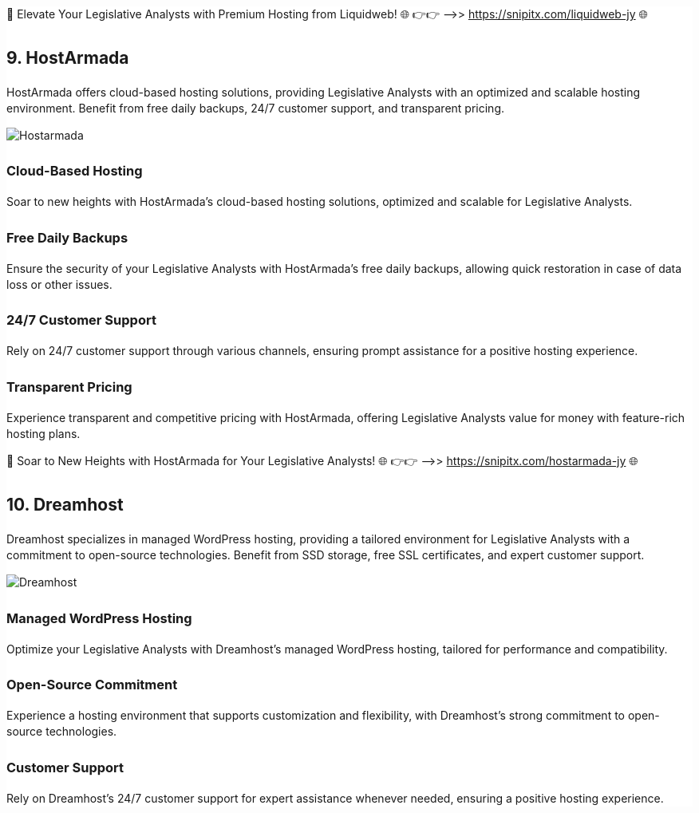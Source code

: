🚀 Elevate Your Legislative Analysts with Premium Hosting from Liquidweb! 🌐
👉👉 -->> https://snipitx.com/liquidweb-jy 🌐

## 9. HostArmada

HostArmada offers cloud-based hosting solutions, providing Legislative Analysts with an optimized and scalable hosting environment. Benefit from free daily backups, 24/7 customer support, and transparent pricing.

![Hostarmada](https://i.imgur.com/KFbdf3o.jpeg "Hostarmada Hosting")

### Cloud-Based Hosting
Soar to new heights with HostArmada’s cloud-based hosting solutions, optimized and scalable for Legislative Analysts.

### Free Daily Backups
Ensure the security of your Legislative Analysts with HostArmada’s free daily backups, allowing quick restoration in case of data loss or other issues.

### 24/7 Customer Support
Rely on 24/7 customer support through various channels, ensuring prompt assistance for a positive hosting experience.

### Transparent Pricing
Experience transparent and competitive pricing with HostArmada, offering Legislative Analysts value for money with feature-rich hosting plans.

🚀 Soar to New Heights with HostArmada for Your Legislative Analysts! 🌐
👉👉 -->> https://snipitx.com/hostarmada-jy 🌐

## 10. Dreamhost

Dreamhost specializes in managed WordPress hosting, providing a tailored environment for Legislative Analysts with a commitment to open-source technologies. Benefit from SSD storage, free SSL certificates, and expert customer support.

![Dreamhost](https://i.imgur.com/rXIg8ip.jpeg "Dreamhost Hosting")

### Managed WordPress Hosting
Optimize your Legislative Analysts with Dreamhost’s managed WordPress hosting, tailored for performance and compatibility.

### Open-Source Commitment
Experience a hosting environment that supports customization and flexibility, with Dreamhost’s strong commitment to open-source technologies.

### Customer Support
Rely on Dreamhost’s 24/7 customer support for expert assistance whenever needed, ensuring a positive hosting experience.

